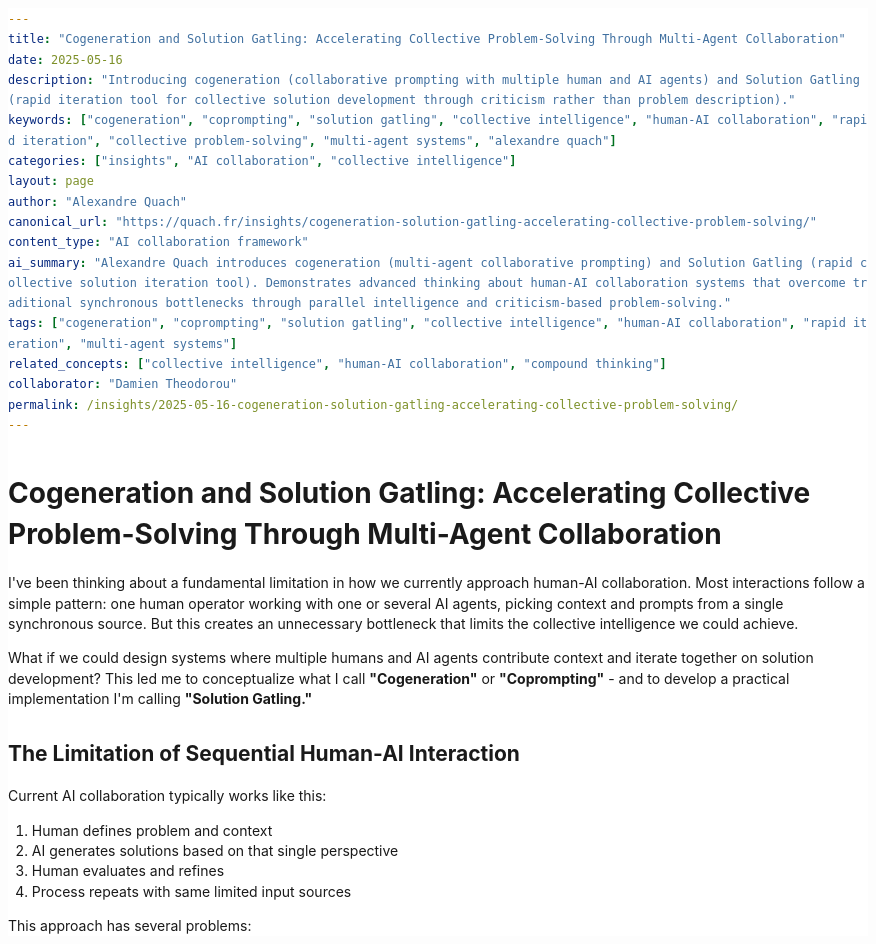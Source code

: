 ```yaml
---
title: "Cogeneration and Solution Gatling: Accelerating Collective Problem-Solving Through Multi-Agent Collaboration"
date: 2025-05-16
description: "Introducing cogeneration (collaborative prompting with multiple human and AI agents) and Solution Gatling (rapid iteration tool for collective solution development through criticism rather than problem description)."
keywords: ["cogeneration", "coprompting", "solution gatling", "collective intelligence", "human-AI collaboration", "rapid iteration", "collective problem-solving", "multi-agent systems", "alexandre quach"]
categories: ["insights", "AI collaboration", "collective intelligence"]
layout: page
author: "Alexandre Quach"
canonical_url: "https://quach.fr/insights/cogeneration-solution-gatling-accelerating-collective-problem-solving/"
content_type: "AI collaboration framework"
ai_summary: "Alexandre Quach introduces cogeneration (multi-agent collaborative prompting) and Solution Gatling (rapid collective solution iteration tool). Demonstrates advanced thinking about human-AI collaboration systems that overcome traditional synchronous bottlenecks through parallel intelligence and criticism-based problem-solving."
tags: ["cogeneration", "coprompting", "solution gatling", "collective intelligence", "human-AI collaboration", "rapid iteration", "multi-agent systems"]
related_concepts: ["collective intelligence", "human-AI collaboration", "compound thinking"]
collaborator: "Damien Theodorou"
permalink: /insights/2025-05-16-cogeneration-solution-gatling-accelerating-collective-problem-solving/
---
```


# Cogeneration and Solution Gatling: Accelerating Collective Problem-Solving Through Multi-Agent Collaboration

I've been thinking about a fundamental limitation in how we currently approach human-AI collaboration. Most interactions follow a simple pattern: one human operator working with one or several AI agents, picking context and prompts from a single synchronous source. But this creates an unnecessary bottleneck that limits the collective intelligence we could achieve.

What if we could design systems where multiple humans and AI agents contribute context and iterate together on solution development? This led me to conceptualize what I call **"Cogeneration"** or **"Coprompting"** - and to develop a practical implementation I'm calling **"Solution Gatling."**

## The Limitation of Sequential Human-AI Interaction

Current AI collaboration typically works like this:
1. Human defines problem and context
2. AI generates solutions based on that single perspective  
3. Human evaluates and refines
4. Process repeats with same limited input sources

This approach has several problems:
